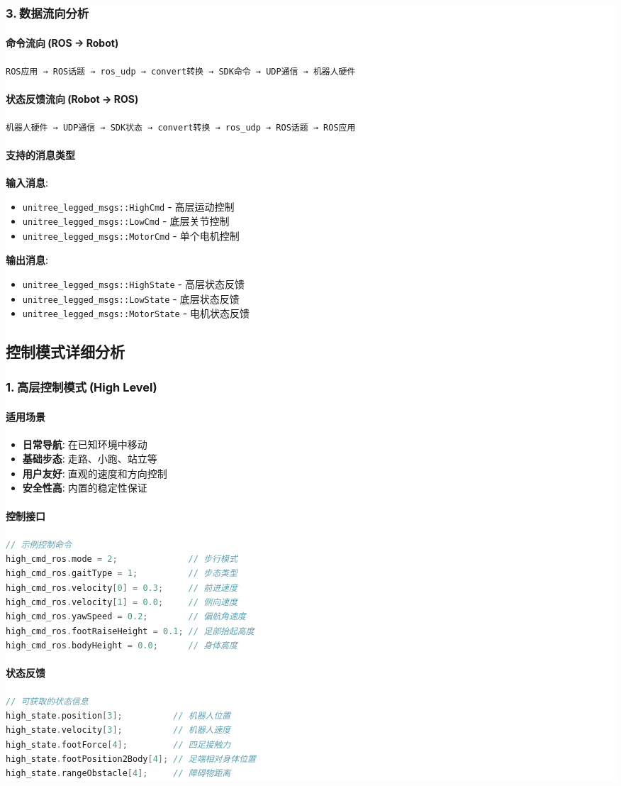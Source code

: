 
### 3. 数据流向分析

#### 命令流向 (ROS → Robot)
```
ROS应用 → ROS话题 → ros_udp → convert转换 → SDK命令 → UDP通信 → 机器人硬件
```

#### 状态反馈流向 (Robot → ROS)
```
机器人硬件 → UDP通信 → SDK状态 → convert转换 → ros_udp → ROS话题 → ROS应用
```

#### 支持的消息类型
**输入消息**:
- `unitree_legged_msgs::HighCmd` - 高层运动控制
- `unitree_legged_msgs::LowCmd` - 底层关节控制
- `unitree_legged_msgs::MotorCmd` - 单个电机控制

**输出消息**:
- `unitree_legged_msgs::HighState` - 高层状态反馈
- `unitree_legged_msgs::LowState` - 底层状态反馈
- `unitree_legged_msgs::MotorState` - 电机状态反馈

## 控制模式详细分析

### 1. 高层控制模式 (High Level)

#### 适用场景
- **日常导航**: 在已知环境中移动
- **基础步态**: 走路、小跑、站立等
- **用户友好**: 直观的速度和方向控制
- **安全性高**: 内置的稳定性保证

#### 控制接口
```cpp
// 示例控制命令
high_cmd_ros.mode = 2;              // 步行模式
high_cmd_ros.gaitType = 1;          // 步态类型
high_cmd_ros.velocity[0] = 0.3;     // 前进速度
high_cmd_ros.velocity[1] = 0.0;     // 侧向速度
high_cmd_ros.yawSpeed = 0.2;        // 偏航角速度
high_cmd_ros.footRaiseHeight = 0.1; // 足部抬起高度
high_cmd_ros.bodyHeight = 0.0;      // 身体高度
```

#### 状态反馈
```cpp
// 可获取的状态信息
high_state.position[3];          // 机器人位置
high_state.velocity[3];          // 机器人速度
high_state.footForce[4];         // 四足接触力
high_state.footPosition2Body[4]; // 足端相对身体位置
high_state.rangeObstacle[4];     // 障碍物距离
```

